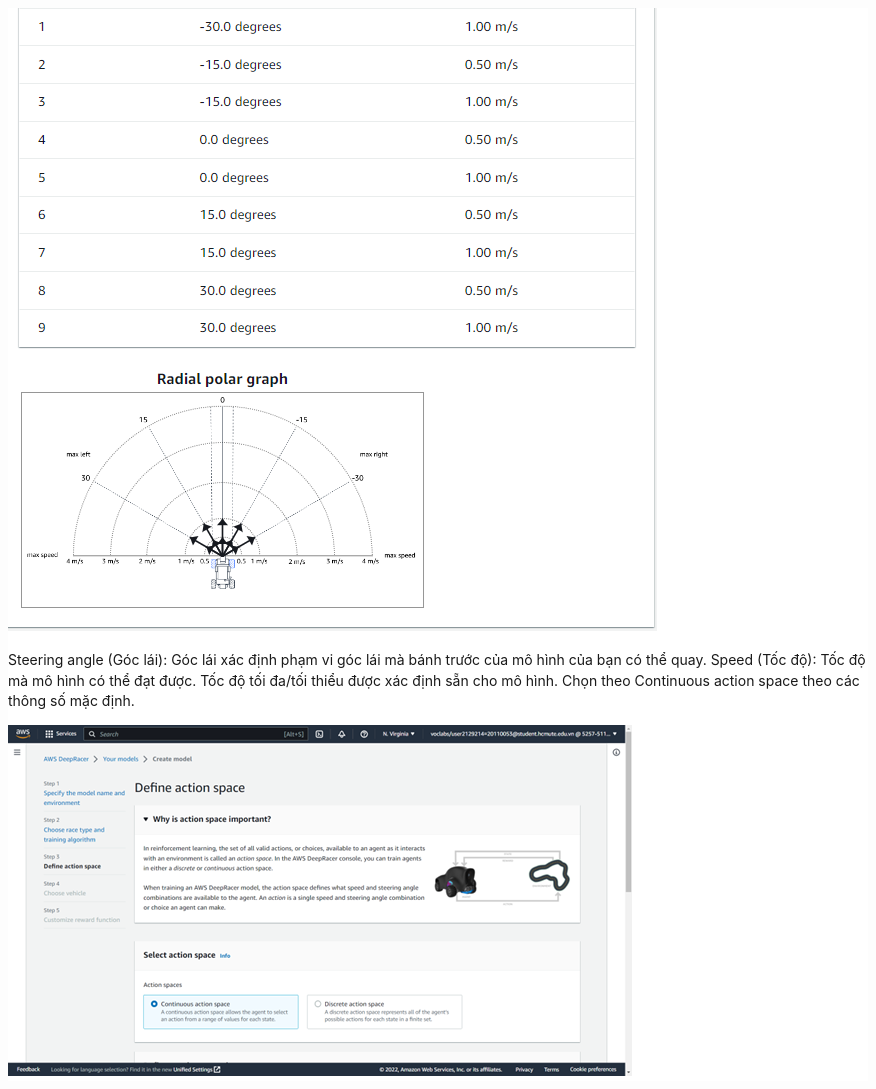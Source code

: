 <img src="img/18.2.2.png">

Steering angle (Góc lái): Góc lái xác định phạm vi góc lái mà bánh trước của mô hình của bạn có thể quay.
Speed (Tốc độ): Tốc độ mà mô hình có thể đạt được. Tốc độ tối đa/tối thiểu được xác định sẵn cho mô hình.
	Chọn theo Continuous action space theo các thông số mặc định.

<img src="img/19.2.2.png">
